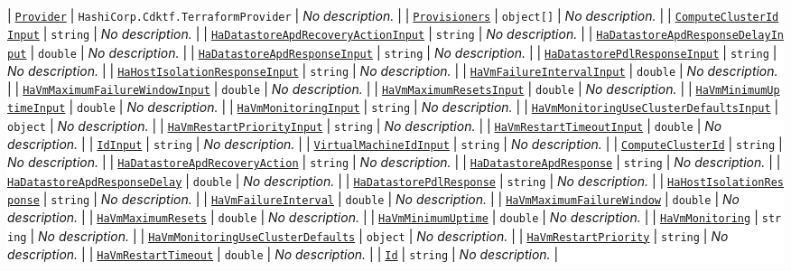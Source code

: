 | <code><a href="#@cdktf/provider-vsphere.haVmOverride.HaVmOverride.property.provider">Provider</a></code> | <code>HashiCorp.Cdktf.TerraformProvider</code> | *No description.* |
| <code><a href="#@cdktf/provider-vsphere.haVmOverride.HaVmOverride.property.provisioners">Provisioners</a></code> | <code>object[]</code> | *No description.* |
| <code><a href="#@cdktf/provider-vsphere.haVmOverride.HaVmOverride.property.computeClusterIdInput">ComputeClusterIdInput</a></code> | <code>string</code> | *No description.* |
| <code><a href="#@cdktf/provider-vsphere.haVmOverride.HaVmOverride.property.haDatastoreApdRecoveryActionInput">HaDatastoreApdRecoveryActionInput</a></code> | <code>string</code> | *No description.* |
| <code><a href="#@cdktf/provider-vsphere.haVmOverride.HaVmOverride.property.haDatastoreApdResponseDelayInput">HaDatastoreApdResponseDelayInput</a></code> | <code>double</code> | *No description.* |
| <code><a href="#@cdktf/provider-vsphere.haVmOverride.HaVmOverride.property.haDatastoreApdResponseInput">HaDatastoreApdResponseInput</a></code> | <code>string</code> | *No description.* |
| <code><a href="#@cdktf/provider-vsphere.haVmOverride.HaVmOverride.property.haDatastorePdlResponseInput">HaDatastorePdlResponseInput</a></code> | <code>string</code> | *No description.* |
| <code><a href="#@cdktf/provider-vsphere.haVmOverride.HaVmOverride.property.haHostIsolationResponseInput">HaHostIsolationResponseInput</a></code> | <code>string</code> | *No description.* |
| <code><a href="#@cdktf/provider-vsphere.haVmOverride.HaVmOverride.property.haVmFailureIntervalInput">HaVmFailureIntervalInput</a></code> | <code>double</code> | *No description.* |
| <code><a href="#@cdktf/provider-vsphere.haVmOverride.HaVmOverride.property.haVmMaximumFailureWindowInput">HaVmMaximumFailureWindowInput</a></code> | <code>double</code> | *No description.* |
| <code><a href="#@cdktf/provider-vsphere.haVmOverride.HaVmOverride.property.haVmMaximumResetsInput">HaVmMaximumResetsInput</a></code> | <code>double</code> | *No description.* |
| <code><a href="#@cdktf/provider-vsphere.haVmOverride.HaVmOverride.property.haVmMinimumUptimeInput">HaVmMinimumUptimeInput</a></code> | <code>double</code> | *No description.* |
| <code><a href="#@cdktf/provider-vsphere.haVmOverride.HaVmOverride.property.haVmMonitoringInput">HaVmMonitoringInput</a></code> | <code>string</code> | *No description.* |
| <code><a href="#@cdktf/provider-vsphere.haVmOverride.HaVmOverride.property.haVmMonitoringUseClusterDefaultsInput">HaVmMonitoringUseClusterDefaultsInput</a></code> | <code>object</code> | *No description.* |
| <code><a href="#@cdktf/provider-vsphere.haVmOverride.HaVmOverride.property.haVmRestartPriorityInput">HaVmRestartPriorityInput</a></code> | <code>string</code> | *No description.* |
| <code><a href="#@cdktf/provider-vsphere.haVmOverride.HaVmOverride.property.haVmRestartTimeoutInput">HaVmRestartTimeoutInput</a></code> | <code>double</code> | *No description.* |
| <code><a href="#@cdktf/provider-vsphere.haVmOverride.HaVmOverride.property.idInput">IdInput</a></code> | <code>string</code> | *No description.* |
| <code><a href="#@cdktf/provider-vsphere.haVmOverride.HaVmOverride.property.virtualMachineIdInput">VirtualMachineIdInput</a></code> | <code>string</code> | *No description.* |
| <code><a href="#@cdktf/provider-vsphere.haVmOverride.HaVmOverride.property.computeClusterId">ComputeClusterId</a></code> | <code>string</code> | *No description.* |
| <code><a href="#@cdktf/provider-vsphere.haVmOverride.HaVmOverride.property.haDatastoreApdRecoveryAction">HaDatastoreApdRecoveryAction</a></code> | <code>string</code> | *No description.* |
| <code><a href="#@cdktf/provider-vsphere.haVmOverride.HaVmOverride.property.haDatastoreApdResponse">HaDatastoreApdResponse</a></code> | <code>string</code> | *No description.* |
| <code><a href="#@cdktf/provider-vsphere.haVmOverride.HaVmOverride.property.haDatastoreApdResponseDelay">HaDatastoreApdResponseDelay</a></code> | <code>double</code> | *No description.* |
| <code><a href="#@cdktf/provider-vsphere.haVmOverride.HaVmOverride.property.haDatastorePdlResponse">HaDatastorePdlResponse</a></code> | <code>string</code> | *No description.* |
| <code><a href="#@cdktf/provider-vsphere.haVmOverride.HaVmOverride.property.haHostIsolationResponse">HaHostIsolationResponse</a></code> | <code>string</code> | *No description.* |
| <code><a href="#@cdktf/provider-vsphere.haVmOverride.HaVmOverride.property.haVmFailureInterval">HaVmFailureInterval</a></code> | <code>double</code> | *No description.* |
| <code><a href="#@cdktf/provider-vsphere.haVmOverride.HaVmOverride.property.haVmMaximumFailureWindow">HaVmMaximumFailureWindow</a></code> | <code>double</code> | *No description.* |
| <code><a href="#@cdktf/provider-vsphere.haVmOverride.HaVmOverride.property.haVmMaximumResets">HaVmMaximumResets</a></code> | <code>double</code> | *No description.* |
| <code><a href="#@cdktf/provider-vsphere.haVmOverride.HaVmOverride.property.haVmMinimumUptime">HaVmMinimumUptime</a></code> | <code>double</code> | *No description.* |
| <code><a href="#@cdktf/provider-vsphere.haVmOverride.HaVmOverride.property.haVmMonitoring">HaVmMonitoring</a></code> | <code>string</code> | *No description.* |
| <code><a href="#@cdktf/provider-vsphere.haVmOverride.HaVmOverride.property.haVmMonitoringUseClusterDefaults">HaVmMonitoringUseClusterDefaults</a></code> | <code>object</code> | *No description.* |
| <code><a href="#@cdktf/provider-vsphere.haVmOverride.HaVmOverride.property.haVmRestartPriority">HaVmRestartPriority</a></code> | <code>string</code> | *No description.* |
| <code><a href="#@cdktf/provider-vsphere.haVmOverride.HaVmOverride.property.haVmRestartTimeout">HaVmRestartTimeout</a></code> | <code>double</code> | *No description.* |
| <code><a href="#@cdktf/provider-vsphere.haVmOverride.HaVmOverride.property.id">Id</a></code> | <code>string</code> | *No description.* |